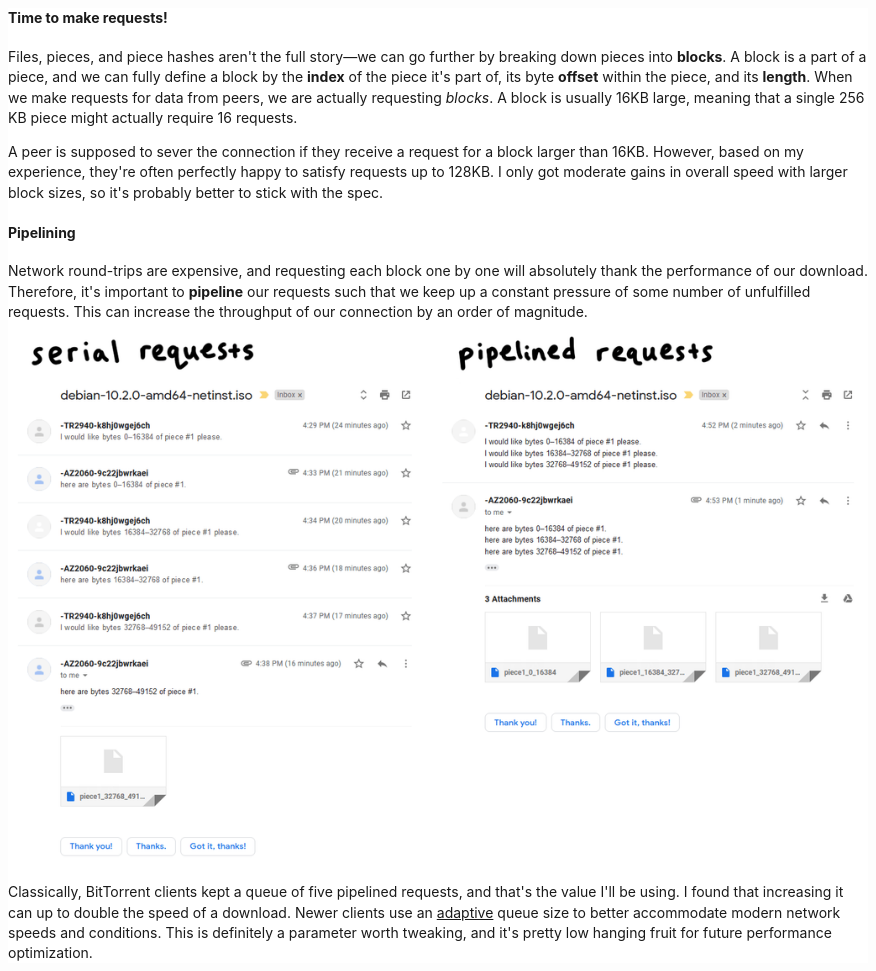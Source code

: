 #### Time to make requests!
Files, pieces, and piece hashes aren't the full story—we can go further by breaking down pieces into **blocks**. A block is a part of a piece, and we can fully define a block by the **index** of the piece it's part of, its byte **offset** within the piece, and its **length**. When we make requests for data from peers, we are actually requesting *blocks*. A block is usually 16KB large, meaning that a single 256 KB piece might actually require 16 requests.

A peer is supposed to sever the connection if they receive a request for a block larger than 16KB. However, based on my experience, they're often perfectly happy to satisfy requests up to 128KB. I only got moderate gains in overall speed with larger block sizes, so it's probably better to stick with the spec.

#### Pipelining
Network round-trips are expensive, and requesting each block one by one will absolutely thank the performance of our download. Therefore, it's important to **pipeline** our requests such that we keep up a constant pressure of some number of unfulfilled requests. This can increase the throughput of our connection by an order of magnitude.

![Two email threads simulating peer connections. The thread on the left shows a request followed by a reply, repeated three times. The thread on the left sends three requests, and receives three replies in quick succession.](/guides/torrent-client/pipelining.png)

Classically, BitTorrent clients kept a queue of five pipelined requests, and that's the value I'll be using. I found that increasing it can up to double the speed of a download. Newer clients use an [adaptive](https://luminarys.com/posts/writing-a-bittorrent-client.html) queue size to better accommodate modern network speeds and conditions. This is definitely a parameter worth tweaking, and it's pretty low hanging fruit for future performance optimization.
